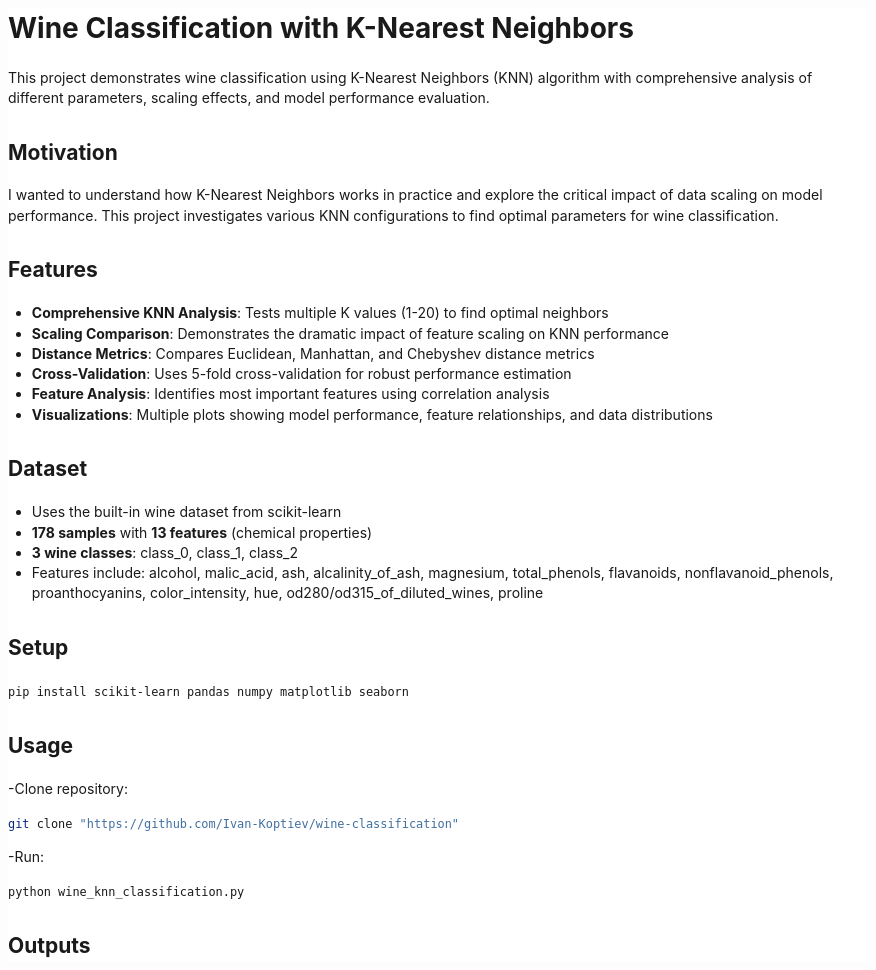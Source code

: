 # Wine Classification with K-Nearest Neighbors

This project demonstrates wine classification using K-Nearest Neighbors (KNN) algorithm with comprehensive analysis of different parameters, scaling effects, and model performance evaluation.

## Motivation

I wanted to understand how K-Nearest Neighbors works in practice and explore the critical impact of data scaling on model performance. This project investigates various KNN configurations to find optimal parameters for wine classification.

## Features

- **Comprehensive KNN Analysis**: Tests multiple K values (1-20) to find optimal neighbors
- **Scaling Comparison**: Demonstrates the dramatic impact of feature scaling on KNN performance
- **Distance Metrics**: Compares Euclidean, Manhattan, and Chebyshev distance metrics
- **Cross-Validation**: Uses 5-fold cross-validation for robust performance estimation
- **Feature Analysis**: Identifies most important features using correlation analysis
- **Visualizations**: Multiple plots showing model performance, feature relationships, and data distributions

## Dataset

- Uses the built-in wine dataset from scikit-learn
- **178 samples** with **13 features** (chemical properties)
- **3 wine classes**: class_0, class_1, class_2
- Features include: alcohol, malic_acid, ash, alcalinity_of_ash, magnesium, total_phenols, flavanoids, nonflavanoid_phenols, proanthocyanins, color_intensity, hue, od280/od315_of_diluted_wines, proline

## Setup

```bash
pip install scikit-learn pandas numpy matplotlib seaborn
```

## Usage

-Clone repository:
```bash
git clone "https://github.com/Ivan-Koptiev/wine-classification"
```

-Run:
```bash
python wine_knn_classification.py
```

## Outputs
